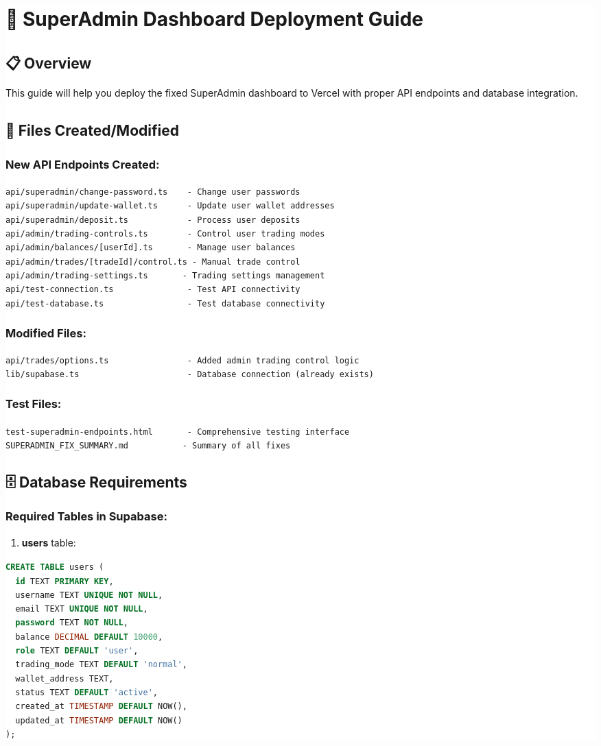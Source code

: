 # 🚀 SuperAdmin Dashboard Deployment Guide

## 📋 Overview

This guide will help you deploy the fixed SuperAdmin dashboard to Vercel with proper API endpoints and database integration.

## 🔧 Files Created/Modified

### New API Endpoints Created:
```
api/superadmin/change-password.ts    - Change user passwords
api/superadmin/update-wallet.ts      - Update user wallet addresses  
api/superadmin/deposit.ts            - Process user deposits
api/admin/trading-controls.ts        - Control user trading modes
api/admin/balances/[userId].ts       - Manage user balances
api/admin/trades/[tradeId]/control.ts - Manual trade control
api/admin/trading-settings.ts       - Trading settings management
api/test-connection.ts               - Test API connectivity
api/test-database.ts                 - Test database connectivity
```

### Modified Files:
```
api/trades/options.ts                - Added admin trading control logic
lib/supabase.ts                      - Database connection (already exists)
```

### Test Files:
```
test-superadmin-endpoints.html       - Comprehensive testing interface
SUPERADMIN_FIX_SUMMARY.md           - Summary of all fixes
```

## 🗄️ Database Requirements

### Required Tables in Supabase:

1. **users** table:
```sql
CREATE TABLE users (
  id TEXT PRIMARY KEY,
  username TEXT UNIQUE NOT NULL,
  email TEXT UNIQUE NOT NULL,
  password TEXT NOT NULL,
  balance DECIMAL DEFAULT 10000,
  role TEXT DEFAULT 'user',
  trading_mode TEXT DEFAULT 'normal',
  wallet_address TEXT,
  status TEXT DEFAULT 'active',
  created_at TIMESTAMP DEFAULT NOW(),
  updated_at TIMESTAMP DEFAULT NOW()
);
```
